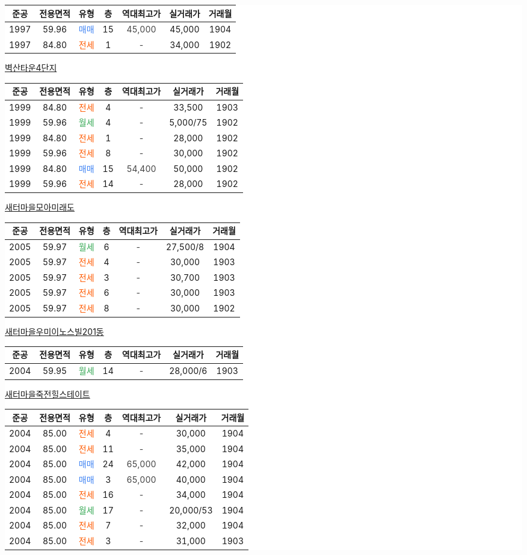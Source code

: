 |준공|전용면적|유형|층|역대최고가|실거래가|거래월|
|:---:|:---:|:---:|:---:|:---:|:---:|:---:|
|1997|59.96|<span style="color:#4285f3">매매</span>|15|<span style="color:#444444">45,000</span>|45,000|1904|
|1997|84.80|<span style="color:#ff5a00">전세</span>|1|<span style="color:#444444">-</span>|34,000|1902|

[벽산타운4단지](https://search.naver.com/search.naver?query=%EA%B2%BD%EA%B8%B0%EB%8F%84+%EC%9A%A9%EC%9D%B8%EC%8B%9C+%EC%88%98%EC%A7%80%EA%B5%AC+%EC%A3%BD%EC%A0%84%EB%8F%99+%EB%B2%BD%EC%82%B0%ED%83%80%EC%9A%B44%EB%8B%A8%EC%A7%80)

|준공|전용면적|유형|층|역대최고가|실거래가|거래월|
|:---:|:---:|:---:|:---:|:---:|:---:|:---:|
|1999|84.80|<span style="color:#ff5a00">전세</span>|4|<span style="color:#444444">-</span>|33,500|1903|
|1999|59.96|<span style="color:#34a853">월세</span>|4|<span style="color:#444444">-</span>|5,000/75|1902|
|1999|84.80|<span style="color:#ff5a00">전세</span>|1|<span style="color:#444444">-</span>|28,000|1902|
|1999|59.96|<span style="color:#ff5a00">전세</span>|8|<span style="color:#444444">-</span>|30,000|1902|
|1999|84.80|<span style="color:#4285f3">매매</span>|15|<span style="color:#444444">54,400</span>|50,000|1902|
|1999|59.96|<span style="color:#ff5a00">전세</span>|14|<span style="color:#444444">-</span>|28,000|1902|

[새터마을모아미래도](https://search.naver.com/search.naver?query=%EA%B2%BD%EA%B8%B0%EB%8F%84+%EC%9A%A9%EC%9D%B8%EC%8B%9C+%EC%88%98%EC%A7%80%EA%B5%AC+%EC%A3%BD%EC%A0%84%EB%8F%99+%EC%83%88%ED%84%B0%EB%A7%88%EC%9D%84%EB%AA%A8%EC%95%84%EB%AF%B8%EB%9E%98%EB%8F%84)

|준공|전용면적|유형|층|역대최고가|실거래가|거래월|
|:---:|:---:|:---:|:---:|:---:|:---:|:---:|
|2005|59.97|<span style="color:#34a853">월세</span>|6|<span style="color:#444444">-</span>|27,500/8|1904|
|2005|59.97|<span style="color:#ff5a00">전세</span>|4|<span style="color:#444444">-</span>|30,000|1903|
|2005|59.97|<span style="color:#ff5a00">전세</span>|3|<span style="color:#444444">-</span>|30,700|1903|
|2005|59.97|<span style="color:#ff5a00">전세</span>|6|<span style="color:#444444">-</span>|30,000|1903|
|2005|59.97|<span style="color:#ff5a00">전세</span>|8|<span style="color:#444444">-</span>|30,000|1902|

[새터마을우미이노스빌201동](https://search.naver.com/search.naver?query=%EA%B2%BD%EA%B8%B0%EB%8F%84+%EC%9A%A9%EC%9D%B8%EC%8B%9C+%EC%88%98%EC%A7%80%EA%B5%AC+%EC%A3%BD%EC%A0%84%EB%8F%99+%EC%83%88%ED%84%B0%EB%A7%88%EC%9D%84%EC%9A%B0%EB%AF%B8%EC%9D%B4%EB%85%B8%EC%8A%A4%EB%B9%8C201%EB%8F%99)

|준공|전용면적|유형|층|역대최고가|실거래가|거래월|
|:---:|:---:|:---:|:---:|:---:|:---:|:---:|
|2004|59.95|<span style="color:#34a853">월세</span>|14|<span style="color:#444444">-</span>|28,000/6|1903|

[새터마을죽전힐스테이트](https://search.naver.com/search.naver?query=%EA%B2%BD%EA%B8%B0%EB%8F%84+%EC%9A%A9%EC%9D%B8%EC%8B%9C+%EC%88%98%EC%A7%80%EA%B5%AC+%EC%A3%BD%EC%A0%84%EB%8F%99+%EC%83%88%ED%84%B0%EB%A7%88%EC%9D%84%EC%A3%BD%EC%A0%84%ED%9E%90%EC%8A%A4%ED%85%8C%EC%9D%B4%ED%8A%B8)

|준공|전용면적|유형|층|역대최고가|실거래가|거래월|
|:---:|:---:|:---:|:---:|:---:|:---:|:---:|
|2004|85.00|<span style="color:#ff5a00">전세</span>|4|<span style="color:#444444">-</span>|30,000|1904|
|2004|85.00|<span style="color:#ff5a00">전세</span>|11|<span style="color:#444444">-</span>|35,000|1904|
|2004|85.00|<span style="color:#4285f3">매매</span>|24|<span style="color:#444444">65,000</span>|42,000|1904|
|2004|85.00|<span style="color:#4285f3">매매</span>|3|<span style="color:#444444">65,000</span>|40,000|1904|
|2004|85.00|<span style="color:#ff5a00">전세</span>|16|<span style="color:#444444">-</span>|34,000|1904|
|2004|85.00|<span style="color:#34a853">월세</span>|17|<span style="color:#444444">-</span>|20,000/53|1904|
|2004|85.00|<span style="color:#ff5a00">전세</span>|7|<span style="color:#444444">-</span>|32,000|1904|
|2004|85.00|<span style="color:#ff5a00">전세</span>|3|<span style="color:#444444">-</span>|31,000|1903|